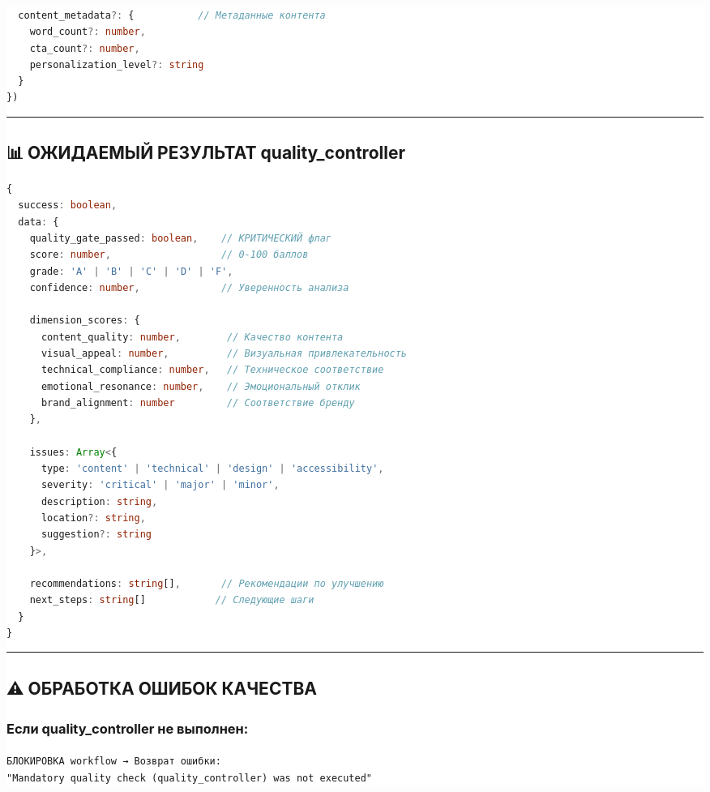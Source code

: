 ```typescript
  content_metadata?: {           // Метаданные контента
    word_count?: number,
    cta_count?: number,
    personalization_level?: string
  }
})
```

---

## 📊 ОЖИДАЕМЫЙ РЕЗУЛЬТАТ quality_controller

```typescript
{
  success: boolean,
  data: {
    quality_gate_passed: boolean,    // КРИТИЧЕСКИЙ флаг
    score: number,                   // 0-100 баллов
    grade: 'A' | 'B' | 'C' | 'D' | 'F',
    confidence: number,              // Уверенность анализа
    
    dimension_scores: {
      content_quality: number,        // Качество контента
      visual_appeal: number,          // Визуальная привлекательность  
      technical_compliance: number,   // Техническое соответствие
      emotional_resonance: number,    // Эмоциональный отклик
      brand_alignment: number         // Соответствие бренду
    },
    
    issues: Array<{
      type: 'content' | 'technical' | 'design' | 'accessibility',
      severity: 'critical' | 'major' | 'minor',
      description: string,
      location?: string,
      suggestion?: string
    }>,
    
    recommendations: string[],       // Рекомендации по улучшению
    next_steps: string[]            // Следующие шаги
  }
}
```

---

## ⚠️ ОБРАБОТКА ОШИБОК КАЧЕСТВА

### Если quality_controller не выполнен:
```
БЛОКИРОВКА workflow → Возврат ошибки:
"Mandatory quality check (quality_controller) was not executed"
```
